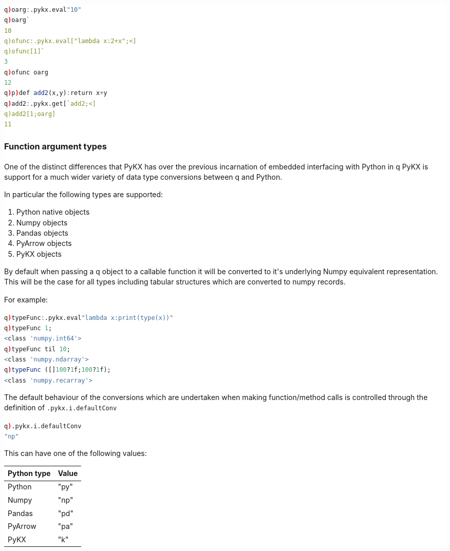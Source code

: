 ```q
q)oarg:.pykx.eval"10"
q)oarg`
10
q)ofunc:.pykx.eval["lambda x:2+x";<]
q)ofunc[1]`
3
q)ofunc oarg
12
q)p)def add2(x,y):return x+y
q)add2:.pykx.get[`add2;<]
q)add2[1;oarg]
11
```

### Function argument types

One of the distinct differences that PyKX has over the previous incarnation of embedded interfacing with Python in q PyKX is support for a much wider variety of data type conversions between q and Python.

In particular the following types are supported:

1. Python native objects
2. Numpy objects
3. Pandas objects
4. PyArrow objects
5. PyKX objects

By default when passing a q object to a callable function it will be converted to it's underlying Numpy equivalent representation. This will be the case for all types including tabular structures which are converted to numpy records.

For example:

```q
q)typeFunc:.pykx.eval"lambda x:print(type(x))"
q)typeFunc 1; 
<class 'numpy.int64'>
q)typeFunc til 10;
<class 'numpy.ndarray'>
q)typeFunc ([]100?1f;100?1f);
<class 'numpy.recarray'>
```

The default behaviour of the conversions which are undertaken when making function/method calls is controlled through the definition of `.pykx.i.defaultConv`

```q
q).pykx.i.defaultConv
"np"
```

This can have one of the following values:

| Python type | Value |
|-------------|-------|
| Python      | "py"  |
| Numpy       | "np"  |
| Pandas      | "pd"  |
| PyArrow     | "pa"  |
| PyKX        | "k"   |
